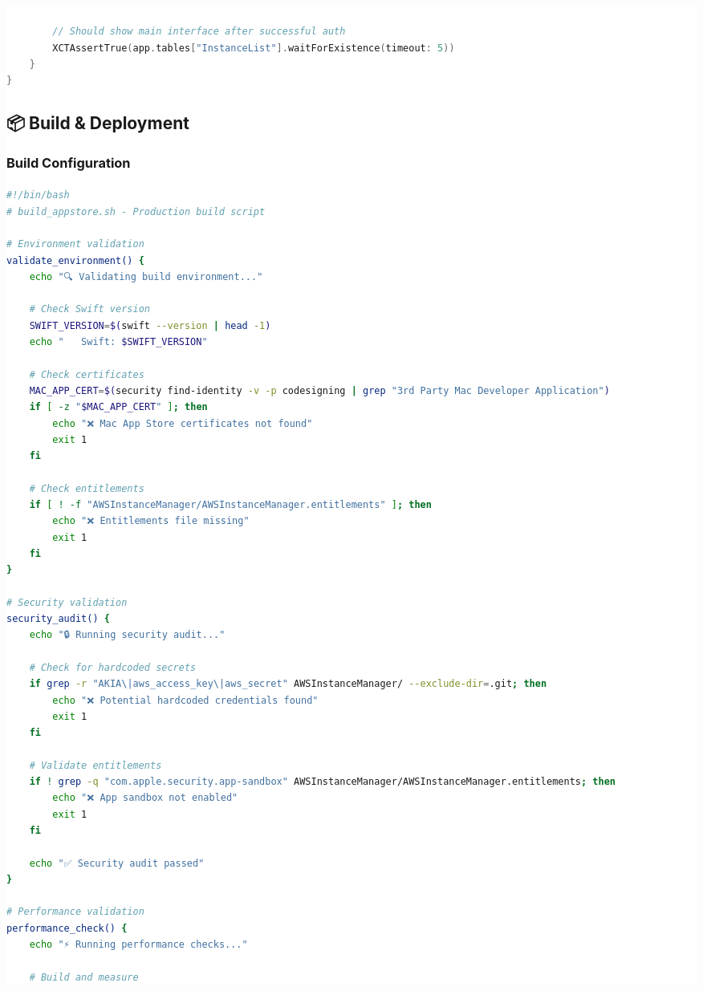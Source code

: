 ```swift
        
        // Should show main interface after successful auth
        XCTAssertTrue(app.tables["InstanceList"].waitForExistence(timeout: 5))
    }
}
```

## 📦 **Build & Deployment**

### **Build Configuration**
```bash
#!/bin/bash
# build_appstore.sh - Production build script

# Environment validation
validate_environment() {
    echo "🔍 Validating build environment..."
    
    # Check Swift version
    SWIFT_VERSION=$(swift --version | head -1)
    echo "   Swift: $SWIFT_VERSION"
    
    # Check certificates
    MAC_APP_CERT=$(security find-identity -v -p codesigning | grep "3rd Party Mac Developer Application")
    if [ -z "$MAC_APP_CERT" ]; then
        echo "❌ Mac App Store certificates not found"
        exit 1
    fi
    
    # Check entitlements
    if [ ! -f "AWSInstanceManager/AWSInstanceManager.entitlements" ]; then
        echo "❌ Entitlements file missing"
        exit 1
    fi
}

# Security validation
security_audit() {
    echo "🔒 Running security audit..."
    
    # Check for hardcoded secrets
    if grep -r "AKIA\|aws_access_key\|aws_secret" AWSInstanceManager/ --exclude-dir=.git; then
        echo "❌ Potential hardcoded credentials found"
        exit 1
    fi
    
    # Validate entitlements
    if ! grep -q "com.apple.security.app-sandbox" AWSInstanceManager/AWSInstanceManager.entitlements; then
        echo "❌ App sandbox not enabled"
        exit 1
    fi
    
    echo "✅ Security audit passed"
}

# Performance validation
performance_check() {
    echo "⚡ Running performance checks..."
    
    # Build and measure
```